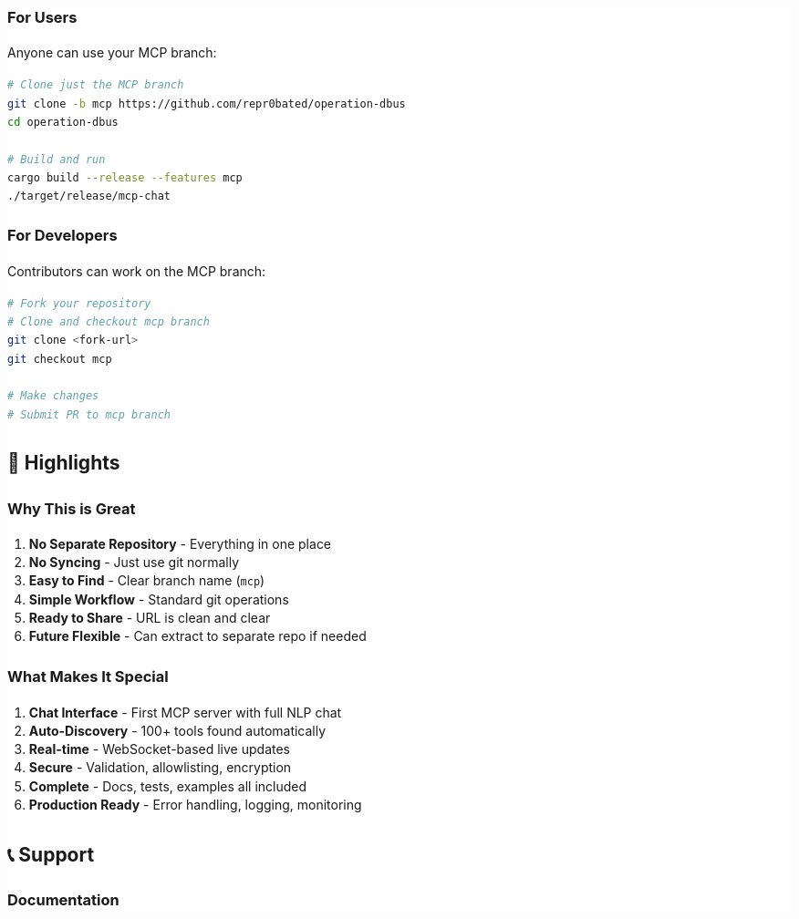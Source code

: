 ### For Users

Anyone can use your MCP branch:

```bash
# Clone just the MCP branch
git clone -b mcp https://github.com/repr0bated/operation-dbus
cd operation-dbus

# Build and run
cargo build --release --features mcp
./target/release/mcp-chat
```

### For Developers

Contributors can work on the MCP branch:

```bash
# Fork your repository
# Clone and checkout mcp branch
git clone <fork-url>
git checkout mcp

# Make changes
# Submit PR to mcp branch
```

## 🌟 Highlights

### Why This is Great

1. **No Separate Repository** - Everything in one place
2. **No Syncing** - Just use git normally
3. **Easy to Find** - Clear branch name (`mcp`)
4. **Simple Workflow** - Standard git operations
5. **Ready to Share** - URL is clean and clear
6. **Future Flexible** - Can extract to separate repo if needed

### What Makes It Special

1. **Chat Interface** - First MCP server with full NLP chat
2. **Auto-Discovery** - 100+ tools found automatically
3. **Real-time** - WebSocket-based live updates
4. **Secure** - Validation, allowlisting, encryption
5. **Complete** - Docs, tests, examples all included
6. **Production Ready** - Error handling, logging, monitoring

## 📞 Support

### Documentation
